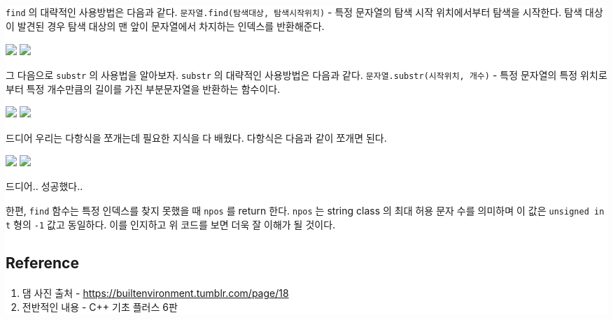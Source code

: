 `find` 의 대략적인 사용방법은 다음과 같다. `문자열.find(탐색대상, 탐색시작위치)` - 특정 문자열의 탐색 시작 위치에서부터 탐색을 시작한다. 탐색 대상이 발견된 경우 탐색 대상의 맨 앞이 문자열에서 차지하는 인덱스를 반환해준다.

<img src="https://user-images.githubusercontent.com/56385667/146686373-41d9e1ab-a370-4f3d-8092-8c9ca641083e.png" />

<img src="https://user-images.githubusercontent.com/56385667/146686354-560cb3bb-aaf5-4cd6-a05a-6de2c5337363.png"/>

<br/>

그 다음으로 `substr` 의 사용법을 알아보자. `substr` 의 대략적인 사용방법은 다음과 같다. `문자열.substr(시작위치, 개수)` - 특정 문자열의 특정 위치로부터 특정 개수만큼의 길이를 가진 부분문자열을 반환하는 함수이다.

<img src="https://user-images.githubusercontent.com/56385667/146686519-765135ea-c266-4d19-a90f-4df9b84fbc8c.png"/>

<img src="https://user-images.githubusercontent.com/56385667/146686520-172001f6-4d11-466e-9b75-a2c2559175ae.png"/>

<br/>

드디어 우리는 다항식을 쪼개는데 필요한 지식을 다 배웠다. 다항식은 다음과 같이 쪼개면 된다.

<img src="https://user-images.githubusercontent.com/56385667/146686657-5e7175eb-e0f8-4014-afa5-cf1da5a03b1e.png"/>

<img src="https://user-images.githubusercontent.com/56385667/146686671-f6b268ec-2e0b-41e8-b58b-14c464212241.png"/>

드디어.. 성공했다..

한편, `find` 함수는 특정 인덱스를 찾지 못했을 때 `npos` 를 return 한다. `npos` 는 string class 의 최대 허용 문자 수를 의미하며 이 값은 `unsigned int` 형의 `-1` 값고 동일하다. 이를 인지하고 위 코드를 보면 더욱 잘 이해가 될 것이다.

## Reference

1. 댐 사진 출처 - https://builtenvironment.tumblr.com/page/18
2. 전반적인 내용 - C++ 기초 플러스 6판
